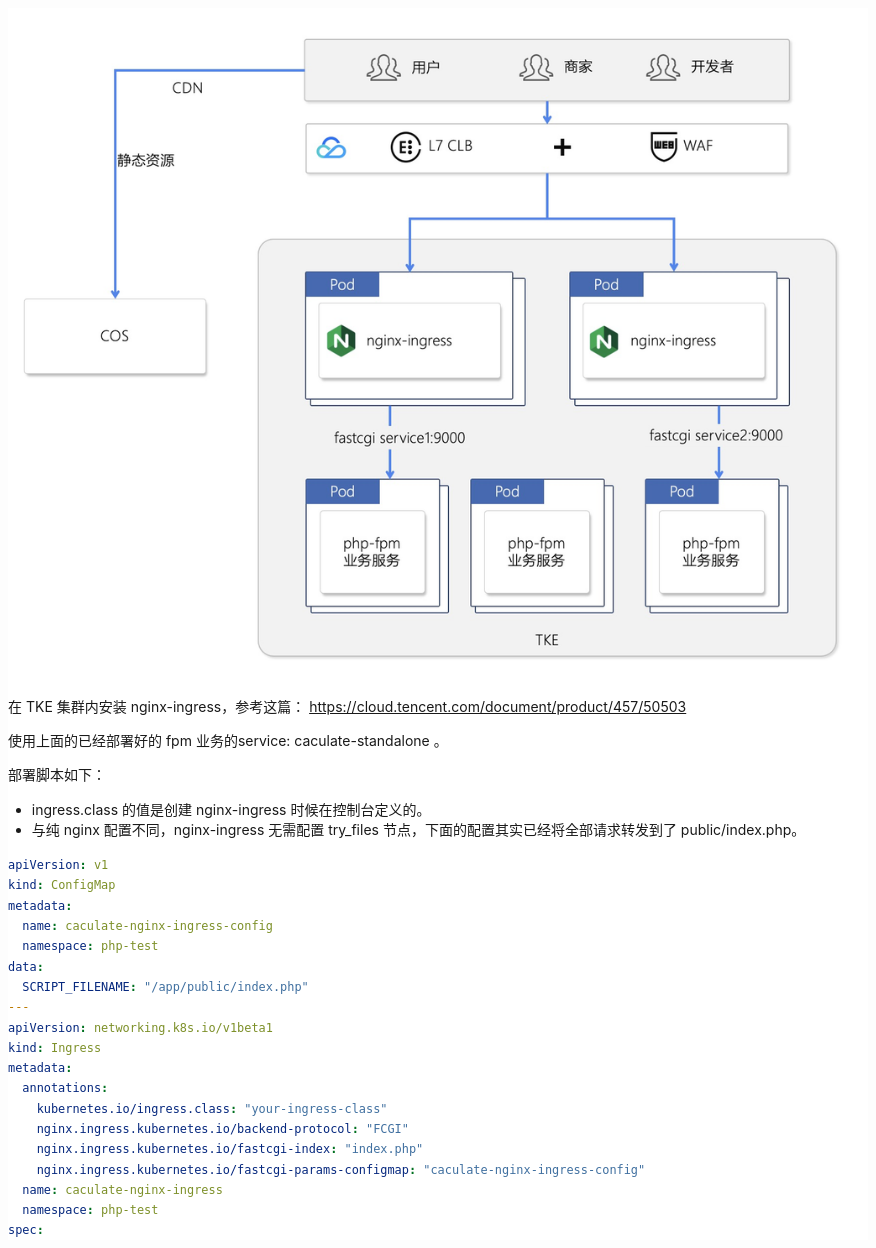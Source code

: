 ![使用 nginx-ingress 部署](./readme-img/nginx-ingress.jpg)


在 TKE 集群内安装 nginx-ingress，参考这篇：
https://cloud.tencent.com/document/product/457/50503

使用上面的已经部署好的 fpm 业务的service: caculate-standalone 。

部署脚本如下：
- ingress.class 的值是创建 nginx-ingress 时候在控制台定义的。
- 与纯 nginx 配置不同，nginx-ingress 无需配置 try_files 节点，下面的配置其实已经将全部请求转发到了 public/index.php。

```yaml
apiVersion: v1
kind: ConfigMap
metadata:
  name: caculate-nginx-ingress-config
  namespace: php-test
data:
  SCRIPT_FILENAME: "/app/public/index.php"
---  
apiVersion: networking.k8s.io/v1beta1
kind: Ingress
metadata:
  annotations:
    kubernetes.io/ingress.class: "your-ingress-class"
    nginx.ingress.kubernetes.io/backend-protocol: "FCGI"
    nginx.ingress.kubernetes.io/fastcgi-index: "index.php"
    nginx.ingress.kubernetes.io/fastcgi-params-configmap: "caculate-nginx-ingress-config"
  name: caculate-nginx-ingress
  namespace: php-test
spec:
```